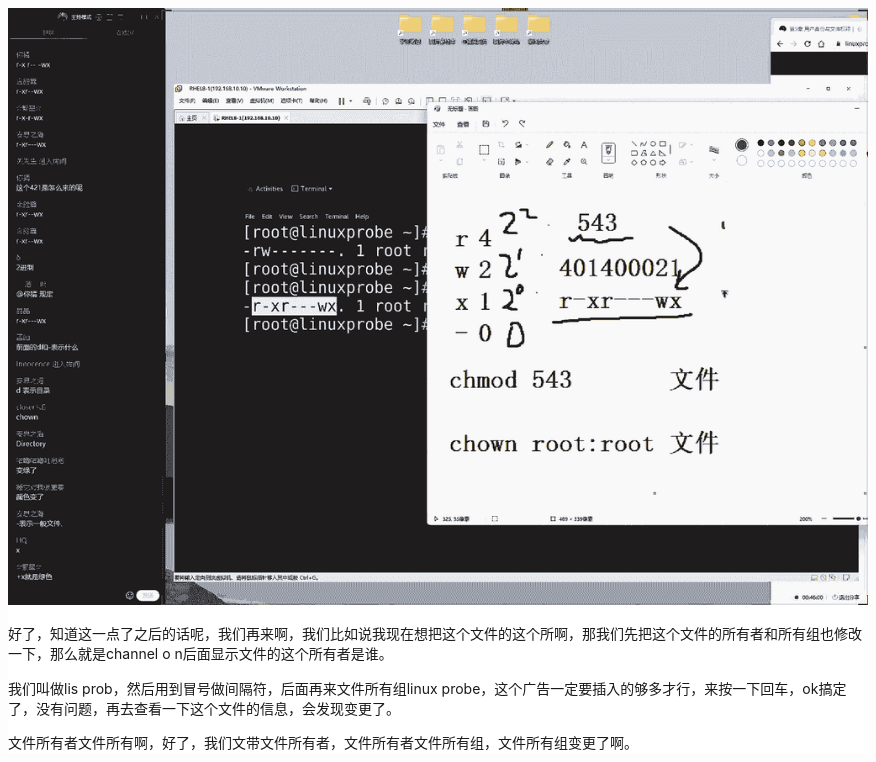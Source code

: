 ![](img/7bd977cd29654fed1d6b4bc6733f847e_21.png)

好了，知道这一点了之后的话呢，我们再来啊，我们比如说我现在想把这个文件的这个所啊，那我们先把这个文件的所有者和所有组也修改一下，那么就是channel o n后面显示文件的这个所有者是谁。

我们叫做lis prob，然后用到冒号做间隔符，后面再来文件所有组linux probe，这个广告一定要插入的够多才行，来按一下回车，ok搞定了，没有问题，再去查看一下这个文件的信息，会发现变更了。

文件所有者文件所有啊，好了，我们文带文件所有者，文件所有者文件所有组，文件所有组变更了啊。
